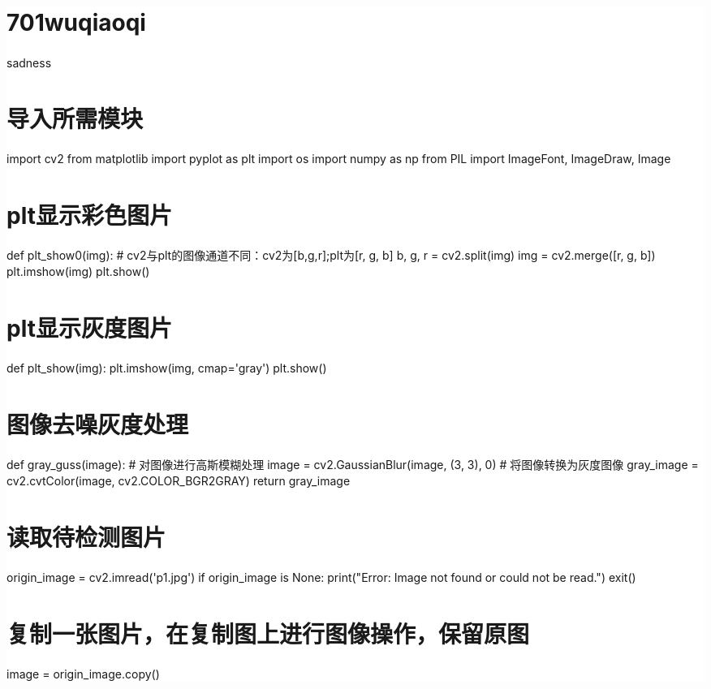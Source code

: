 # 701wuqiaoqi
sadness
# 导入所需模块
import cv2
from matplotlib import pyplot as plt
import os
import numpy as np
from PIL import ImageFont, ImageDraw, Image

# plt显示彩色图片
def plt_show0(img):
    # cv2与plt的图像通道不同：cv2为[b,g,r];plt为[r, g, b]
    b, g, r = cv2.split(img)
    img = cv2.merge([r, g, b])
    plt.imshow(img)
    plt.show()

# plt显示灰度图片
def plt_show(img):
    plt.imshow(img, cmap='gray')
    plt.show()

# 图像去噪灰度处理
def gray_guss(image):
    # 对图像进行高斯模糊处理
    image = cv2.GaussianBlur(image, (3, 3), 0)
    # 将图像转换为灰度图像
    gray_image = cv2.cvtColor(image, cv2.COLOR_BGR2GRAY)
    return gray_image

# 读取待检测图片
origin_image = cv2.imread('p1.jpg')
if origin_image is None:
    print("Error: Image not found or could not be read.")
    exit()

# 复制一张图片，在复制图上进行图像操作，保留原图
image = origin_image.copy()
